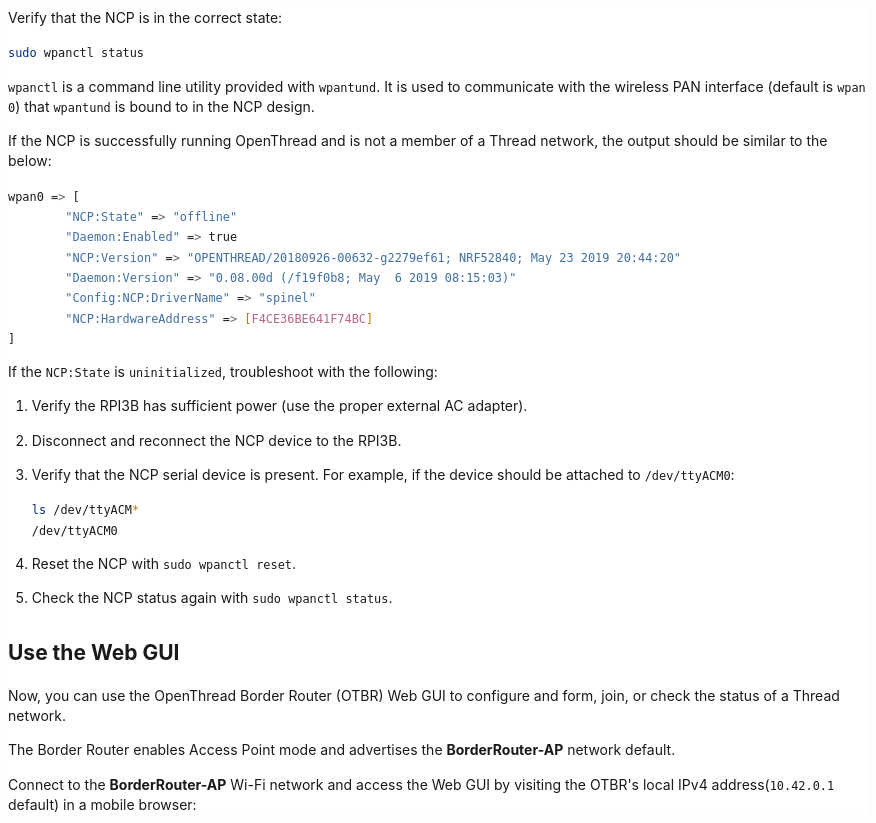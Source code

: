 Verify that the NCP is in the correct state:

``` sh
sudo wpanctl status
```

`wpanctl` is a command line utility provided with `wpantund`. It is used to communicate with the wireless PAN interface (default is `wpan0`) that `wpantund` is bound to in the NCP design.

If the NCP is successfully running OpenThread and is not a member of a Thread network, the output should be similar to the below:

``` sh
wpan0 => [
        "NCP:State" => "offline"
        "Daemon:Enabled" => true
        "NCP:Version" => "OPENTHREAD/20180926-00632-g2279ef61; NRF52840; May 23 2019 20:44:20"
        "Daemon:Version" => "0.08.00d (/f19f0b8; May  6 2019 08:15:03)"
        "Config:NCP:DriverName" => "spinel"
        "NCP:HardwareAddress" => [F4CE36BE641F74BC]
]
```

If the `NCP:State` is `uninitialized`, troubleshoot with the following:

1. Verify the RPI3B has sufficient power (use the proper external AC adapter).
2. Disconnect and reconnect the NCP device to the RPI3B.
3. Verify that the NCP serial device is present. For example, if the device should be attached to `/dev/ttyACM0`:

	``` sh
	ls /dev/ttyACM*
	/dev/ttyACM0
	```

4. Reset the NCP with `sudo wpanctl reset`.
5. Check the NCP status again with `sudo wpanctl status`.

## Use the Web GUI

Now, you can use the OpenThread Border Router (OTBR) Web GUI to configure and form, join, or check the status of a Thread network.

The Border Router enables Access Point mode and advertises the **BorderRouter-AP** network default. 

Connect to the **BorderRouter-AP** Wi-Fi network and access the Web GUI by visiting the OTBR's local IPv4 address(`10.42.0.1` default) in a mobile browser:
